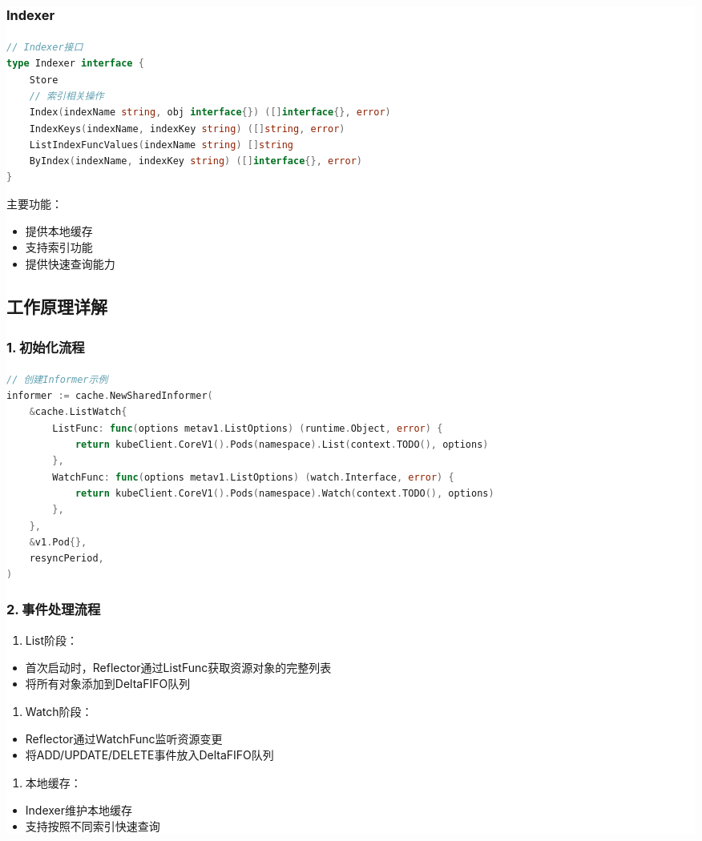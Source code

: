 ### Indexer

```go
// Indexer接口
type Indexer interface {
    Store
    // 索引相关操作
    Index(indexName string, obj interface{}) ([]interface{}, error)
    IndexKeys(indexName, indexKey string) ([]string, error)
    ListIndexFuncValues(indexName string) []string
    ByIndex(indexName, indexKey string) ([]interface{}, error)
}

```

主要功能：

- 提供本地缓存
- 支持索引功能
- 提供快速查询能力

## 工作原理详解

### 1. 初始化流程

```go
// 创建Informer示例
informer := cache.NewSharedInformer(
    &cache.ListWatch{
        ListFunc: func(options metav1.ListOptions) (runtime.Object, error) {
            return kubeClient.CoreV1().Pods(namespace).List(context.TODO(), options)
        },
        WatchFunc: func(options metav1.ListOptions) (watch.Interface, error) {
            return kubeClient.CoreV1().Pods(namespace).Watch(context.TODO(), options)
        },
    },
    &v1.Pod{},
    resyncPeriod,
)

```

### 2. 事件处理流程

1. List阶段：
- 首次启动时，Reflector通过ListFunc获取资源对象的完整列表
- 将所有对象添加到DeltaFIFO队列
1. Watch阶段：
- Reflector通过WatchFunc监听资源变更
- 将ADD/UPDATE/DELETE事件放入DeltaFIFO队列
1. 本地缓存：
- Indexer维护本地缓存
- 支持按照不同索引快速查询
